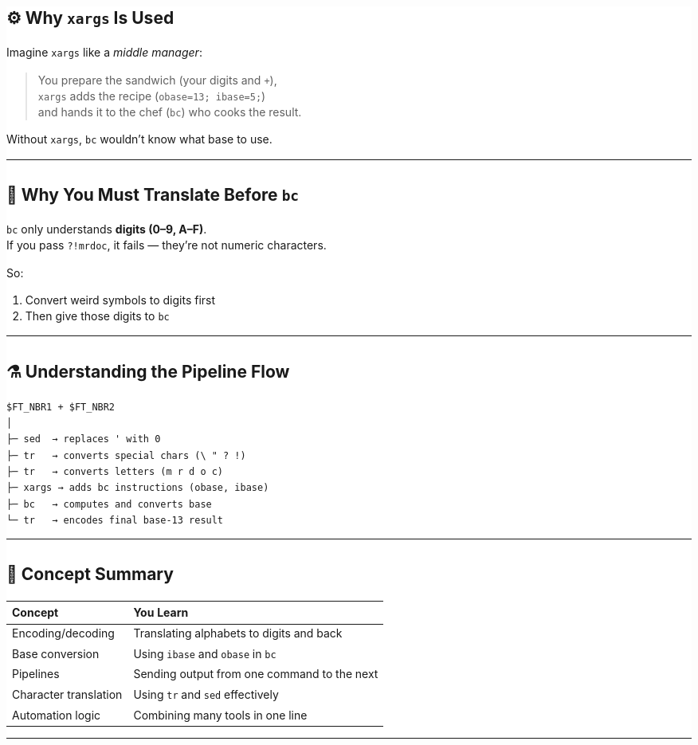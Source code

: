 
## ⚙️ Why `xargs` Is Used

Imagine `xargs` like a *middle manager*:

> You prepare the sandwich (your digits and `+`),  
> `xargs` adds the recipe (`obase=13; ibase=5;`)  
> and hands it to the chef (`bc`) who cooks the result.

Without `xargs`, `bc` wouldn’t know what base to use.

---

## 🔁 Why You Must Translate **Before** `bc`

`bc` only understands **digits (0–9, A–F)**.  
If you pass `?!mrdoc`, it fails — they’re not numeric characters.

So:
1. Convert weird symbols to digits first  
2. Then give those digits to `bc`

---

## ⚗️ Understanding the Pipeline Flow

```
$FT_NBR1 + $FT_NBR2
│
├─ sed  → replaces ' with 0
├─ tr   → converts special chars (\ " ? !)
├─ tr   → converts letters (m r d o c)
├─ xargs → adds bc instructions (obase, ibase)
├─ bc   → computes and converts base
└─ tr   → encodes final base-13 result
```

---

## 🧠 Concept Summary

| Concept | You Learn |
| :-------- | :----------- |
| Encoding/decoding | Translating alphabets to digits and back |
| Base conversion | Using `ibase` and `obase` in `bc` |
| Pipelines | Sending output from one command to the next |
| Character translation | Using `tr` and `sed` effectively |
| Automation logic | Combining many tools in one line |

---
